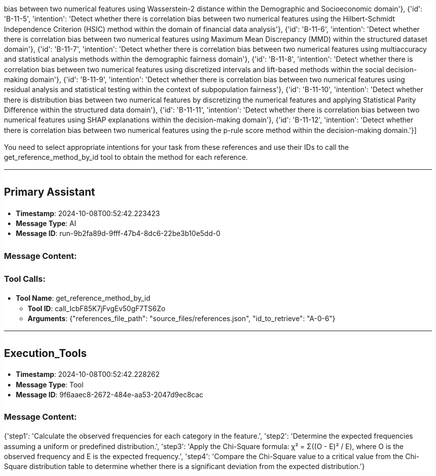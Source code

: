bias between two numerical features using Wasserstein-2 distance within the Demographic and Socioeconomic domain'}, {'id': 'B-11-5', 'intention': 'Detect whether there is correlation bias between two numerical features using the Hilbert-Schmidt Independence Criterion (HSIC) method within the domain of financial data analysis'}, {'id': 'B-11-6', 'intention': 'Detect whether there is correlation bias between two numerical features using Maximum Mean Discrepancy (MMD) within the structured dataset domain'}, {'id': 'B-11-7', 'intention': 'Detect whether there is correlation bias between two numerical features using multiaccuracy and statistical analysis methods within the demographic fairness domain'}, {'id': 'B-11-8', 'intention': 'Detect whether there is correlation bias between two numerical features using discretized intervals and lift-based methods within the social decision-making domain'}, {'id': 'B-11-9', 'intention': 'Detect whether there is correlation bias between two numerical features using residual analysis and statistical testing within the context of subpopulation fairness'}, {'id': 'B-11-10', 'intention': 'Detect whether there is distribution bias between two numerical features by discretizing the numerical features and applying Statistical Parity Difference within the structured data domain'}, {'id': 'B-11-11', 'intention': 'Detect whether there is correlation bias between two numerical features using SHAP explanations within the decision-making domain'}, {'id': 'B-11-12', 'intention': 'Detect whether there is correlation bias between two numerical features using the p-rule score method within the decision-making domain.'}]

You need to select appropriate intentions for your task from these references and use their IDs to call the get_reference_method_by_id tool to obtain the method for each reference.


---

## Primary Assistant
- **Timestamp**: 2024-10-08T00:52:42.223423
- **Message Type**: AI
- **Message ID**: run-9b2fa89d-9fff-47b4-8dc6-22be3b10e5dd-0

### Message Content:



### Tool Calls:
- **Tool Name**: get_reference_method_by_id
  - **Tool ID**: call_IcbF85K7jFvgEv50gF7TS6Zo
  - **Arguments**: {"references_file_path": "source_files/references.json", "id_to_retrieve": "A-0-6"}

---

## Execution_Tools
- **Timestamp**: 2024-10-08T00:52:42.228262
- **Message Type**: Tool
- **Message ID**: 9f6aaec8-2672-484e-aa53-2047d9ec8cac

### Message Content:

{'step1': 'Calculate the observed frequencies for each category in the feature.', 'step2': 'Determine the expected frequencies assuming a uniform or predefined distribution.', 'step3': 'Apply the Chi-Square formula: χ² = Σ((O - E)² / E), where O is the observed frequency and E is the expected frequency.', 'step4': 'Compare the Chi-Square value to a critical value from the Chi-Square distribution table to determine whether there is a significant deviation from the expected distribution.'}
